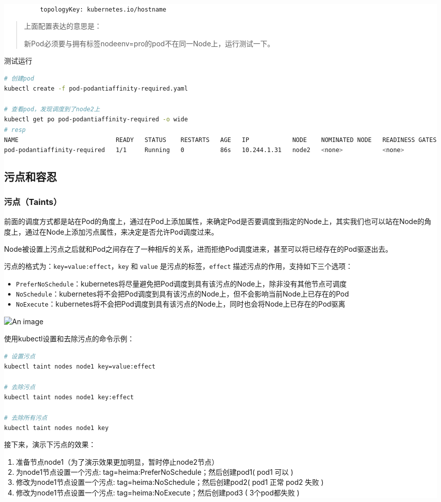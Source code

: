 ```sh
          topologyKey: kubernetes.io/hostname
```

> 上面配置表达的意思是：
>
> 新Pod必须要与拥有标签nodeenv=pro的pod不在同一Node上，运行测试一下。

测试运行

```sh
# 创建pod
kubectl create -f pod-podantiaffinity-required.yaml

# 查看pod，发现调度到了node2上
kubectl get po pod-podantiaffinity-required -o wide
# resp
NAME                           READY   STATUS    RESTARTS   AGE   IP            NODE    NOMINATED NODE   READINESS GATES
pod-podantiaffinity-required   1/1     Running   0          86s   10.244.1.31   node2   <none>           <none>
```

## 污点和容忍

### 污点（Taints）

前面的调度方式都是站在Pod的角度上，通过在Pod上添加属性，来确定Pod是否要调度到指定的Node上，其实我们也可以站在Node的角度上，通过在Node上添加污点属性，来决定是否允许Pod调度过来。

Node被设置上污点之后就和Pod之间存在了一种相斥的关系，进而拒绝Pod调度进来，甚至可以将已经存在的Pod驱逐出去。

污点的格式为：`key=value:effect`，`key` 和 `value` 是污点的标签，`effect` 描述污点的作用，支持如下三个选项：

- `PreferNoSchedule`：kubernetes将尽量避免把Pod调度到具有该污点的Node上，除非没有其他节点可调度
- `NoSchedule`：kubernetes将不会把Pod调度到具有该污点的Node上，但不会影响当前Node上已存在的Pod
- `NoExecute`：kubernetes将不会把Pod调度到具有该污点的Node上，同时也会将Node上已存在的Pod驱离

![An image](/img/linux/management/11.png)

使用kubectl设置和去除污点的命令示例：

```sh
# 设置污点
kubectl taint nodes node1 key=value:effect

# 去除污点
kubectl taint nodes node1 key:effect

# 去除所有污点
kubectl taint nodes node1 key
```

接下来，演示下污点的效果：

1. 准备节点node1（为了演示效果更加明显，暂时停止node2节点）
2. 为node1节点设置一个污点: tag=heima:PreferNoSchedule；然后创建pod1( pod1 可以 )
3. 修改为node1节点设置一个污点: tag=heima:NoSchedule；然后创建pod2( pod1 正常 pod2 失败 )
4. 修改为node1节点设置一个污点: tag=heima:NoExecute；然后创建pod3 ( 3个pod都失败 )
